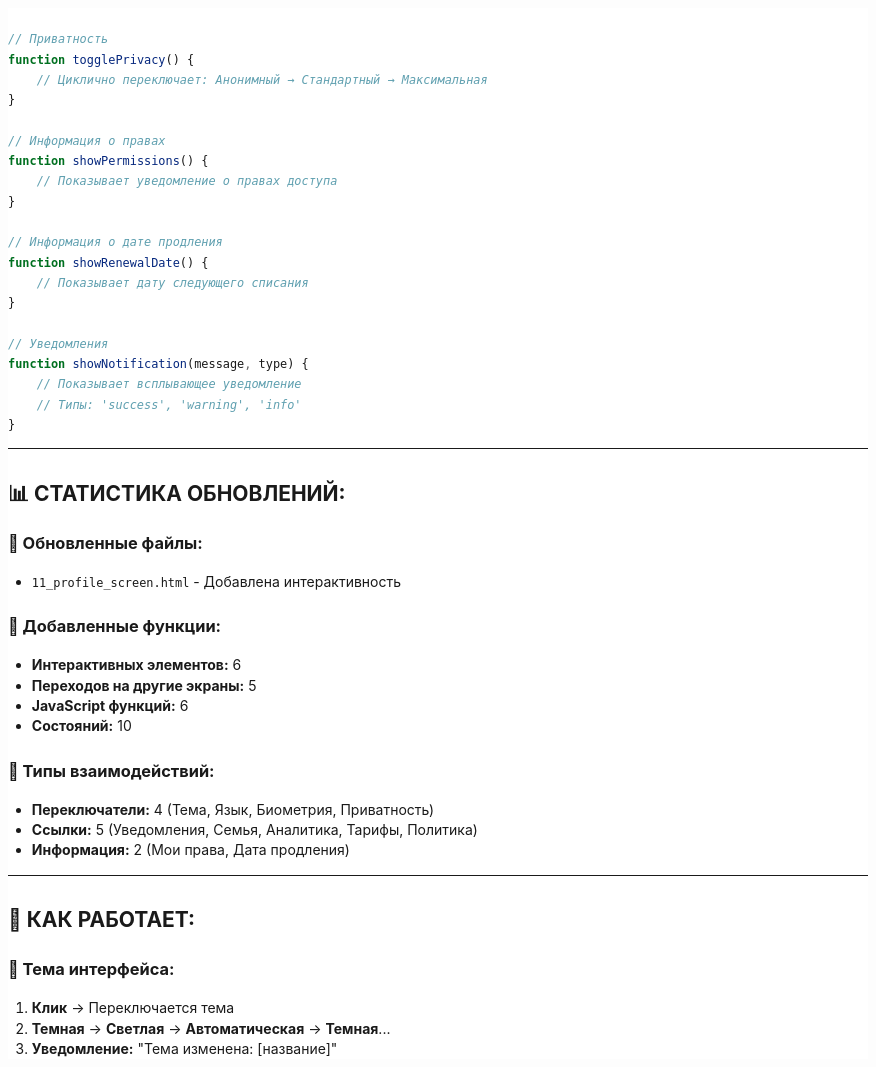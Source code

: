 ```javascript

// Приватность
function togglePrivacy() {
    // Циклично переключает: Анонимный → Стандартный → Максимальная
}

// Информация о правах
function showPermissions() {
    // Показывает уведомление о правах доступа
}

// Информация о дате продления
function showRenewalDate() {
    // Показывает дату следующего списания
}

// Уведомления
function showNotification(message, type) {
    // Показывает всплывающее уведомление
    // Типы: 'success', 'warning', 'info'
}
```

---

## 📊 **СТАТИСТИКА ОБНОВЛЕНИЙ:**

### **📁 Обновленные файлы:**
- `11_profile_screen.html` - Добавлена интерактивность

### **🔧 Добавленные функции:**
- **Интерактивных элементов:** 6
- **Переходов на другие экраны:** 5
- **JavaScript функций:** 6
- **Состояний:** 10

### **🎨 Типы взаимодействий:**
- **Переключатели:** 4 (Тема, Язык, Биометрия, Приватность)
- **Ссылки:** 5 (Уведомления, Семья, Аналитика, Тарифы, Политика)
- **Информация:** 2 (Мои права, Дата продления)

---

## 🎯 **КАК РАБОТАЕТ:**

### **🎨 Тема интерфейса:**
1. **Клик** → Переключается тема
2. **Темная** → **Светлая** → **Автоматическая** → **Темная**...
3. **Уведомление:** "Тема изменена: [название]"
